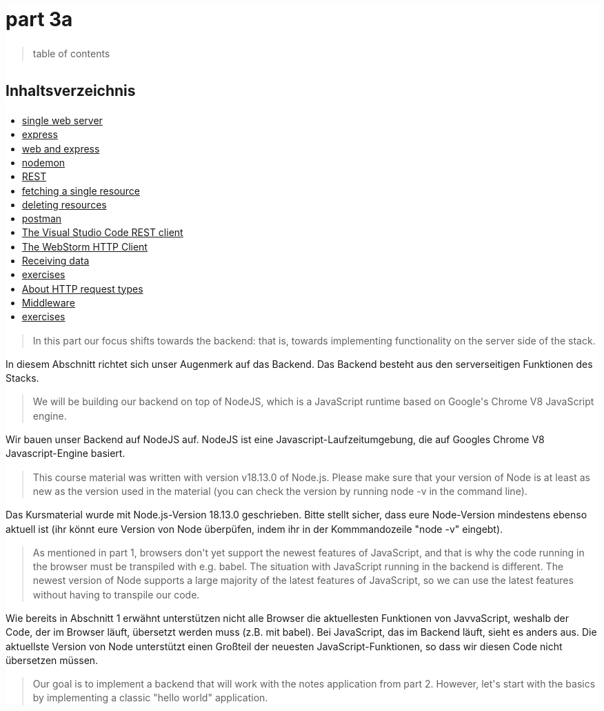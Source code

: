 # part 3a

> table of contents

## Inhaltsverzeichnis

- [single web server](#single-web-server)
- [express](#express)
- [web and express](#web-and-express)
- [nodemon](#nodemon)
- [REST](#REST)
- [fetching a single resource](#fetching-a-single-resource)
- [deleting resources](#deleting-resources)
- [postman](#postman)
- [The Visual Studio Code REST client](#The-Visual-Studio-Code-REST-client)
- [The WebStorm HTTP Client](#The-WebStorm-HTTP-Client)
- [Receiving data](#Receiving-data)
- [exercises](#exercises)
- [About HTTP request types](#About-HTTP-request-types)
- [Middleware](#Middleware)
- [exercises](#exercises)

> In this part our focus shifts towards the backend: that is, towards implementing functionality on the server side of the stack.

In diesem Abschnitt richtet sich unser Augenmerk auf das Backend. Das Backend besteht aus den serverseitigen Funktionen des Stacks.

> We will be building our backend on top of NodeJS, which is a JavaScript runtime based on Google's Chrome V8 JavaScript engine.

Wir bauen unser Backend auf NodeJS auf. NodeJS ist eine Javascript-Laufzeitumgebung, die auf Googles Chrome V8 Javascript-Engine basiert.

> This course material was written with version v18.13.0 of Node.js. Please make sure that your version of Node is at least as new as the version used in the material (you can check the version by running node -v in the command line).

Das Kursmaterial wurde mit Node.js-Version 18.13.0 geschrieben. Bitte stellt sicher, dass eure Node-Version mindestens ebenso aktuell ist (ihr könnt eure Version von Node überpüfen, indem ihr in der Kommmandozeile "node -v" eingebt).

> As mentioned in part 1, browsers don't yet support the newest features of JavaScript, and that is why the code running in the browser must be transpiled with e.g. babel. The situation with JavaScript running in the backend is different. The newest version of Node supports a large majority of the latest features of JavaScript, so we can use the latest features without having to transpile our code.

Wie bereits in Abschnitt 1 erwähnt unterstützen nicht alle Browser die aktuellesten Funktionen von JavvaScript, weshalb der Code, der im Browser läuft, übersetzt werden muss (z.B. mit babel). Bei JavaScript, das im Backend läuft, sieht es anders aus. Die aktuellste Version von Node unterstützt einen Großteil der neuesten JavaScript-Funktionen, so dass wir diesen Code nicht übersetzen müssen.

> Our goal is to implement a backend that will work with the notes application from part 2. However, let's start with the basics by implementing a classic "hello world" application.
